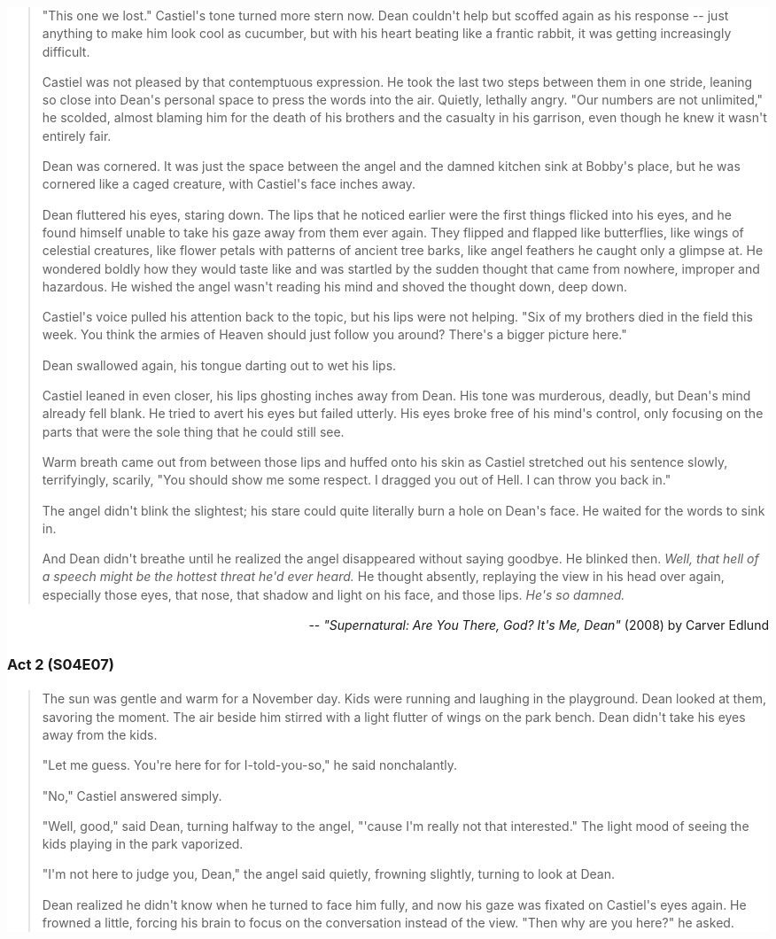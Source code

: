 > "This one we lost." Castiel's tone turned more stern now. Dean couldn't help but scoffed again as his response -- just anything to make him look cool as cucumber, but with his heart beating like a frantic rabbit, it was getting increasingly difficult.
>
> Castiel was not pleased by that contemptuous expression. He took the last two steps between them in one stride, leaning so close into Dean's personal space to press the words into the air. Quietly, lethally angry. "Our numbers are not unlimited," he scolded, almost blaming him for the death of his brothers and the casualty in his garrison, even though he knew it wasn't entirely fair.
>
> Dean was cornered. It was just the space between the angel and the damned kitchen sink at Bobby's place, but he was cornered like a caged creature, with Castiel's face inches away.
>
> Dean fluttered his eyes, staring down. The lips that he noticed earlier were the first things flicked into his eyes, and he found himself unable to take his gaze away from them ever again. They flipped and flapped like butterflies, like wings of celestial creatures, like flower petals with patterns of ancient tree barks, like angel feathers he caught only a glimpse at. He wondered boldly how they would taste like and was startled by the sudden thought that came from nowhere, improper and hazardous. He wished the angel wasn't reading his mind and shoved the thought down, deep down.
>
> Castiel's voice pulled his attention back to the topic, but his lips were not helping. "Six of my brothers died in the field this week. You think the armies of Heaven should just follow you around? There's a bigger picture here."
>
> Dean swallowed again, his tongue darting out to wet his lips.
>
> Castiel leaned in even closer, his lips ghosting inches away from Dean. His tone was murderous, deadly, but Dean's mind already fell blank. He tried to avert his eyes but failed utterly. His eyes broke free of his mind's control, only focusing on the parts that were the sole thing that he could still see.
>
> Warm breath came out from between those lips and huffed onto his skin as Castiel stretched out his sentence slowly, terrifyingly, scarily, "You should show me some respect. I dragged you out of Hell. I can throw you back in."
>
> The angel didn't blink the slightest; his stare could quite literally burn a hole on Dean's face. He waited for the words to sink in.
>
> And Dean didn't breathe until he realized the angel disappeared without saying goodbye. He blinked then. *Well, that hell of a speech might be the hottest threat he'd ever heard.* He thought absently, replaying the view in his head over again, especially those eyes, that nose, that shadow and light on his face, and those lips. *He's so damned.*

<p style="text-align:right">-- <i>"Supernatural: Are You There, God? It's Me, Dean"</i> (2008) by Carver Edlund</p>

### Act 2 (S04E07)

> The sun was gentle and warm for a November day. Kids were running and laughing in the playground. Dean looked at them, savoring the moment. The air beside him stirred with a light flutter of wings on the park bench. Dean didn't take his eyes away from the kids.
>
> "Let me guess. You're here for for I-told-you-so," he said nonchalantly.
>
> "No," Castiel answered simply.
>
> "Well, good," said Dean, turning halfway to the angel, "'cause I'm really not that interested." The light mood of seeing the kids playing in the park vaporized.
>
> "I'm not here to judge you, Dean," the angel said quietly, frowning slightly, turning to look at Dean.
>
> Dean realized he didn't know when he turned to face him fully, and now his gaze was fixated on Castiel's eyes again. He frowned a little, forcing his brain to focus on the conversation instead of the view. "Then why are you here?" he asked.